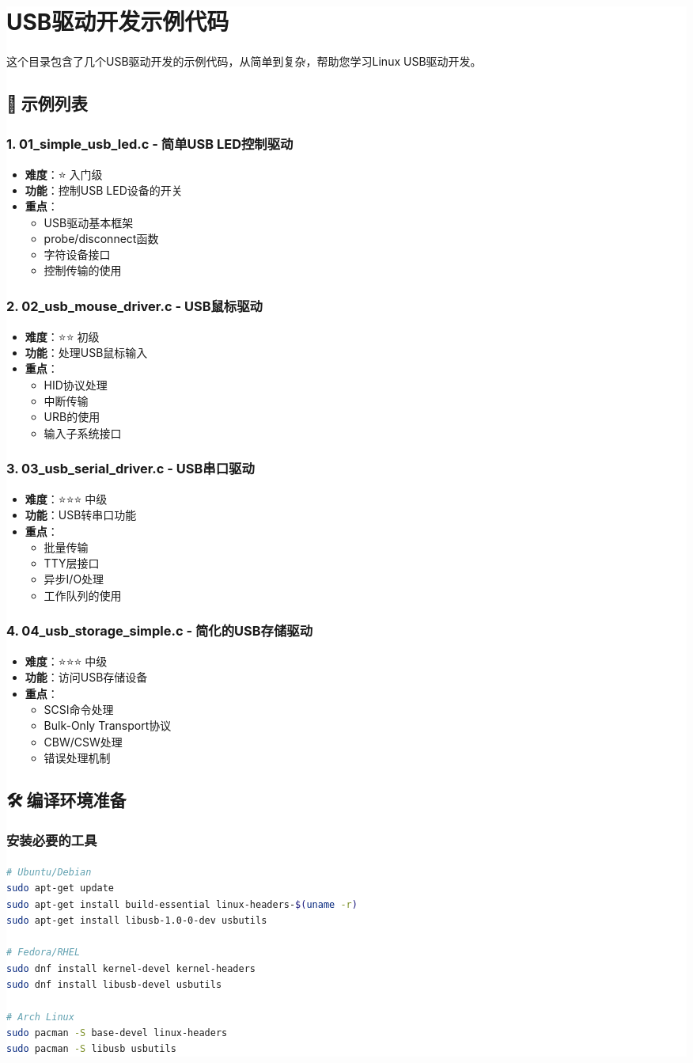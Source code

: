 # USB驱动开发示例代码

这个目录包含了几个USB驱动开发的示例代码，从简单到复杂，帮助您学习Linux USB驱动开发。

## 📁 示例列表

### 1. 01_simple_usb_led.c - 简单USB LED控制驱动
- **难度**：⭐ 入门级
- **功能**：控制USB LED设备的开关
- **重点**：
  - USB驱动基本框架
  - probe/disconnect函数
  - 字符设备接口
  - 控制传输的使用

### 2. 02_usb_mouse_driver.c - USB鼠标驱动
- **难度**：⭐⭐ 初级
- **功能**：处理USB鼠标输入
- **重点**：
  - HID协议处理
  - 中断传输
  - URB的使用
  - 输入子系统接口

### 3. 03_usb_serial_driver.c - USB串口驱动
- **难度**：⭐⭐⭐ 中级
- **功能**：USB转串口功能
- **重点**：
  - 批量传输
  - TTY层接口
  - 异步I/O处理
  - 工作队列的使用

### 4. 04_usb_storage_simple.c - 简化的USB存储驱动
- **难度**：⭐⭐⭐ 中级
- **功能**：访问USB存储设备
- **重点**：
  - SCSI命令处理
  - Bulk-Only Transport协议
  - CBW/CSW处理
  - 错误处理机制

## 🛠️ 编译环境准备

### 安装必要的工具
```bash
# Ubuntu/Debian
sudo apt-get update
sudo apt-get install build-essential linux-headers-$(uname -r)
sudo apt-get install libusb-1.0-0-dev usbutils

# Fedora/RHEL
sudo dnf install kernel-devel kernel-headers
sudo dnf install libusb-devel usbutils

# Arch Linux
sudo pacman -S base-devel linux-headers
sudo pacman -S libusb usbutils
```
